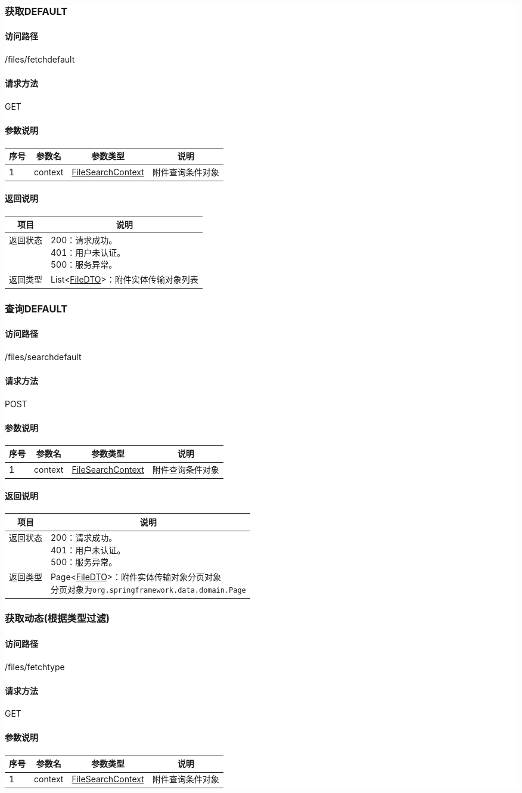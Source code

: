 ### 获取DEFAULT
#### 访问路径
/files/fetchdefault

#### 请求方法
GET

#### 参数说明
| 序号 | 参数名 | 参数类型 | 说明 |
| -- | -- | -- | -- |
| 1 | context | [FileSearchContext](#FileSearchContext) | 附件查询条件对象 |

#### 返回说明
| 项目 | 说明 |
| -- | -- |
| 返回状态 | 200：请求成功。<br>401：用户未认证。<br>500：服务异常。 |
| 返回类型 | List<[FileDTO](#FileDTO)>：附件实体传输对象列表 |

### 查询DEFAULT
#### 访问路径
/files/searchdefault

#### 请求方法
POST

#### 参数说明
| 序号 | 参数名 | 参数类型 | 说明 |
| -- | -- | -- | -- |
| 1 | context | [FileSearchContext](#FileSearchContext) | 附件查询条件对象 |

#### 返回说明
| 项目 | 说明 |
| -- | -- |
| 返回状态 | 200：请求成功。<br>401：用户未认证。<br>500：服务异常。 |
| 返回类型 | Page<[FileDTO](#FileDTO)>：附件实体传输对象分页对象<br>分页对象为`org.springframework.data.domain.Page` |

### 获取动态(根据类型过滤)
#### 访问路径
/files/fetchtype

#### 请求方法
GET

#### 参数说明
| 序号 | 参数名 | 参数类型 | 说明 |
| -- | -- | -- | -- |
| 1 | context | [FileSearchContext](#FileSearchContext) | 附件查询条件对象 |
